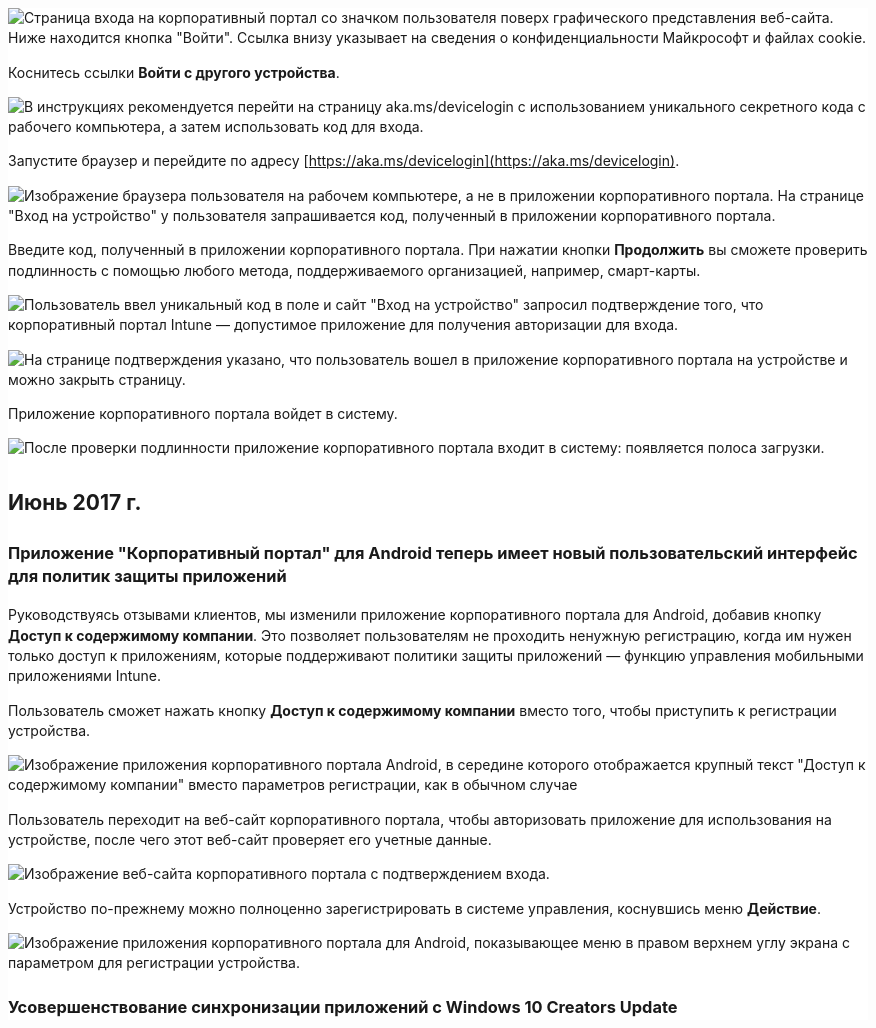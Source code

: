![Страница входа на корпоративный портал со значком пользователя поверх графического представления веб-сайта. Ниже находится кнопка "Войти". Ссылка внизу указывает на сведения о конфиденциальности Майкрософт и файлах cookie.](./media/whats-new-app-ui/cp_ios_aad_signin_from_another_device_after_1704_001.png)

Коснитесь ссылки __Войти с другого устройства__.

![В инструкциях рекомендуется перейти на страницу aka.ms/devicelogin с использованием уникального секретного кода с рабочего компьютера, а затем использовать код для входа.](./media/whats-new-app-ui/cp_ios_aad_signin_from_another_device_after_1704_003.png)

Запустите браузер и перейдите по адресу [https://aka.ms/devicelogin](https://aka.ms/devicelogin).

![Изображение браузера пользователя на рабочем компьютере, а не в приложении корпоративного портала. На странице "Вход на устройство" у пользователя запрашивается код, полученный в приложении корпоративного портала.](./media/whats-new-app-ui/cp_ios_aad_signin_from_another_device_after_1704_004.png)

Введите код, полученный в приложении корпоративного портала. При нажатии кнопки __Продолжить__ вы сможете проверить подлинность с помощью любого метода, поддерживаемого организацией, например, смарт-карты.

![Пользователь ввел уникальный код в поле и сайт "Вход на устройство" запросил подтверждение того, что корпоративный портал Intune — допустимое приложение для получения авторизации для входа.](./media/whats-new-app-ui/cp_ios_aad_signin_from_another_device_after_1704_005.png)

![На странице подтверждения указано, что пользователь вошел в приложение корпоративного портала на устройстве и можно закрыть страницу.](./media/whats-new-app-ui/cp_ios_aad_signin_from_another_device_after_1704_006.png)

Приложение корпоративного портала войдет в систему.

![После проверки подлинности приложение корпоративного портала входит в систему: появляется полоса загрузки.](./media/whats-new-app-ui/cp_ios_aad_signin_from_another_device_after_1704_007.png)

## <a name="june-2017"></a>Июнь 2017 г.

### <a name="company-portal-app-for-android-now-has-a-new-end-user-experience-for-app-protection-policies"></a>Приложение "Корпоративный портал" для Android теперь имеет новый пользовательский интерфейс для политик защиты приложений
Руководствуясь отзывами клиентов, мы изменили приложение корпоративного портала для Android, добавив кнопку **Доступ к содержимому компании**. Это позволяет пользователям не проходить ненужную регистрацию, когда им нужен только доступ к приложениям, которые поддерживают политики защиты приложений — функцию управления мобильными приложениями Intune.

Пользователь сможет нажать кнопку **Доступ к содержимому компании** вместо того, чтобы приступить к регистрации устройства.

![Изображение приложения корпоративного портала Android, в середине которого отображается крупный текст "Доступ к содержимому компании" вместо параметров регистрации, как в обычном случае](./media/whats-new-app-ui/and_access_company_content_after_1706.png)

Пользователь переходит на веб-сайт корпоративного портала, чтобы авторизовать приложение для использования на устройстве, после чего этот веб-сайт проверяет его учетные данные.

![Изображение веб-сайта корпоративного портала с подтверждением входа.](./media/whats-new-app-ui/and_iwp_sign_in_auth_page_after_1706.png)

Устройство по-прежнему можно полноценно зарегистрировать в системе управления, коснувшись меню **Действие**.

![Изображение приложения корпоративного портала для Android, показывающее меню в правом верхнем углу экрана с параметром для регистрации устройства.](./media/whats-new-app-ui/and_sign_in_menu_after_app_protection_policy_enrolled_after_1706.png)

### <a name="improvements-to-app-syncing-with-windows-10-creators-update---676505--"></a>Усовершенствование синхронизации приложений с Windows 10 Creators Update 
